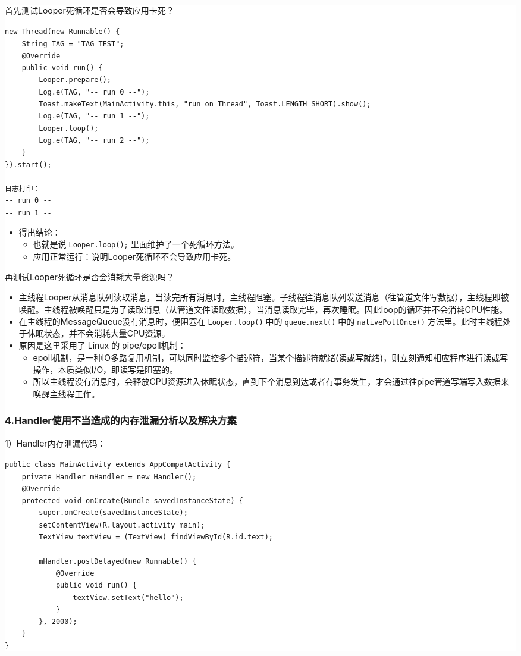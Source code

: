 首先测试Looper死循环是否会导致应用卡死？

```
new Thread(new Runnable() {
	String TAG = "TAG_TEST";
    @Override
    public void run() {
        Looper.prepare();
        Log.e(TAG, "-- run 0 --");
        Toast.makeText(MainActivity.this, "run on Thread", Toast.LENGTH_SHORT).show();
        Log.e(TAG, "-- run 1 --");
        Looper.loop();
        Log.e(TAG, "-- run 2 --");
    }
}).start();

日志打印：
-- run 0 --
-- run 1 --
```

- 得出结论：
	- 也就是说 `Looper.loop();` 里面维护了一个死循环方法。
	- 应用正常运行：说明Looper死循环不会导致应用卡死。

再测试Looper死循环是否会消耗大量资源吗？

- 主线程Looper从消息队列读取消息，当读完所有消息时，主线程阻塞。子线程往消息队列发送消息（往管道文件写数据），主线程即被唤醒。主线程被唤醒只是为了读取消息（从管道文件读取数据），当消息读取完毕，再次睡眠。因此loop的循环并不会消耗CPU性能。
- 在主线程的MessageQueue没有消息时，便阻塞在 `Looper.loop()` 中的 `queue.next()` 中的 `nativePollOnce()` 方法里。此时主线程处于休眠状态，并不会消耗大量CPU资源。
- 原因是这里采用了 Linux 的 pipe/epoll机制：
	- epoll机制，是一种IO多路复用机制，可以同时监控多个描述符，当某个描述符就绪(读或写就绪)，则立刻通知相应程序进行读或写操作，本质类似I/O，即读写是阻塞的。
	- 所以主线程没有消息时，会释放CPU资源进入休眠状态，直到下个消息到达或者有事务发生，才会通过往pipe管道写端写入数据来唤醒主线程工作。

### <a name="4.Handler使用不当造成的内存泄漏分析以及解决方案">4.Handler使用不当造成的内存泄漏分析以及解决方案</a>

1）Handler内存泄漏代码：

```
public class MainActivity extends AppCompatActivity {
    private Handler mHandler = new Handler();
    @Override
    protected void onCreate(Bundle savedInstanceState) {
        super.onCreate(savedInstanceState);
        setContentView(R.layout.activity_main);
        TextView textView = (TextView) findViewById(R.id.text);
        
        mHandler.postDelayed(new Runnable() {
            @Override
            public void run() {
                textView.setText("hello");
            }
        }, 2000);
    }
}
```
